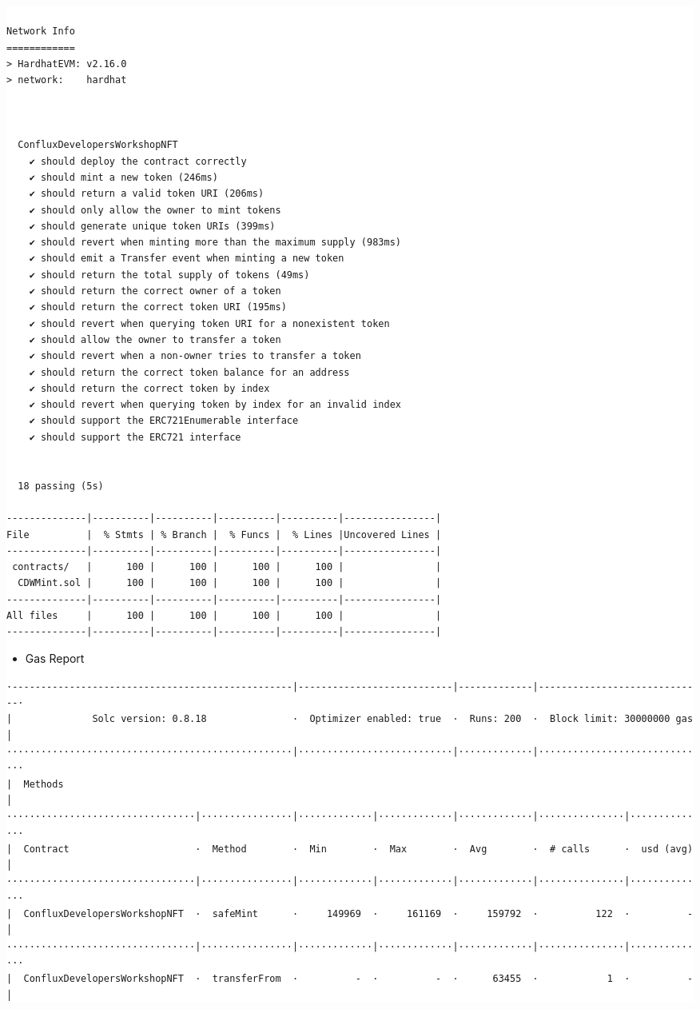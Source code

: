 ```shell

Network Info
============
> HardhatEVM: v2.16.0
> network:    hardhat



  ConfluxDevelopersWorkshopNFT
    ✔ should deploy the contract correctly
    ✔ should mint a new token (246ms)
    ✔ should return a valid token URI (206ms)
    ✔ should only allow the owner to mint tokens
    ✔ should generate unique token URIs (399ms)
    ✔ should revert when minting more than the maximum supply (983ms)
    ✔ should emit a Transfer event when minting a new token
    ✔ should return the total supply of tokens (49ms)
    ✔ should return the correct owner of a token
    ✔ should return the correct token URI (195ms)
    ✔ should revert when querying token URI for a nonexistent token
    ✔ should allow the owner to transfer a token
    ✔ should revert when a non-owner tries to transfer a token
    ✔ should return the correct token balance for an address
    ✔ should return the correct token by index
    ✔ should revert when querying token by index for an invalid index
    ✔ should support the ERC721Enumerable interface
    ✔ should support the ERC721 interface


  18 passing (5s)

--------------|----------|----------|----------|----------|----------------|
File          |  % Stmts | % Branch |  % Funcs |  % Lines |Uncovered Lines |
--------------|----------|----------|----------|----------|----------------|
 contracts/   |      100 |      100 |      100 |      100 |                |
  CDWMint.sol |      100 |      100 |      100 |      100 |                |
--------------|----------|----------|----------|----------|----------------|
All files     |      100 |      100 |      100 |      100 |                |
--------------|----------|----------|----------|----------|----------------|
```

- Gas Report

```shell
·-------------------------------------------------|---------------------------|-------------|-----------------------------·
|              Solc version: 0.8.18               ·  Optimizer enabled: true  ·  Runs: 200  ·  Block limit: 30000000 gas  │
··················································|···························|·············|······························
|  Methods                                                                                                                │
·································|················|·············|·············|·············|···············|··············
|  Contract                      ·  Method        ·  Min        ·  Max        ·  Avg        ·  # calls      ·  usd (avg)  │
·································|················|·············|·············|·············|···············|··············
|  ConfluxDevelopersWorkshopNFT  ·  safeMint      ·     149969  ·     161169  ·     159792  ·          122  ·          -  │
·································|················|·············|·············|·············|···············|··············
|  ConfluxDevelopersWorkshopNFT  ·  transferFrom  ·          -  ·          -  ·      63455  ·            1  ·          -  │
```